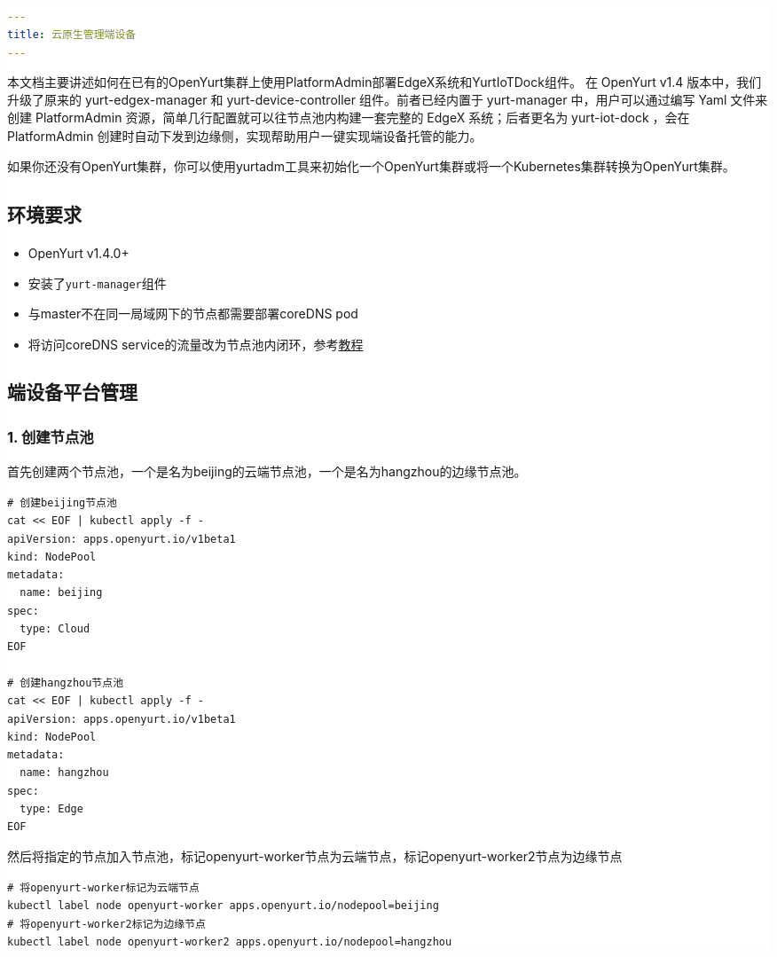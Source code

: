 ```yaml
---
title: 云原生管理端设备
---
```


本文档主要讲述如何在已有的OpenYurt集群上使用PlatformAdmin部署EdgeX系统和YurtIoTDock组件。
在 OpenYurt v1.4 版本中，我们升级了原来的 yurt-edgex-manager 和 yurt-device-controller 组件。前者已经内置于 yurt-manager 中，用户可以通过编写 Yaml 文件来创建 PlatformAdmin 资源，简单几行配置就可以往节点池内构建一套完整的 EdgeX 系统；后者更名为 yurt-iot-dock ，会在 PlatformAdmin 创建时自动下发到边缘侧，实现帮助用户一键实现端设备托管的能力。

如果你还没有OpenYurt集群，你可以使用yurtadm工具来初始化一个OpenYurt集群或将一个Kubernetes集群转换为OpenYurt集群。

## 环境要求

- OpenYurt v1.4.0+
- 安装了`yurt-manager`组件

- 与master不在同一局域网下的节点都需要部署coreDNS pod
- 将访问coreDNS service的流量改为节点池内闭环，参考[教程](https://github.com/openyurtio/openyurt/blob/master/docs/tutorial/service-topology.md)

## 端设备平台管理

### 1. 创建节点池

首先创建两个节点池，一个是名为beijing的云端节点池，一个是名为hangzhou的边缘节点池。

```shell
# 创建beijing节点池
cat << EOF | kubectl apply -f -
apiVersion: apps.openyurt.io/v1beta1
kind: NodePool
metadata:
  name: beijing
spec:
  type: Cloud
EOF

# 创建hangzhou节点池
cat << EOF | kubectl apply -f -
apiVersion: apps.openyurt.io/v1beta1
kind: NodePool
metadata:
  name: hangzhou
spec:
  type: Edge
EOF
```

然后将指定的节点加入节点池，标记openyurt-worker节点为云端节点，标记openyurt-worker2节点为边缘节点

```shell
# 将openyurt-worker标记为云端节点
kubectl label node openyurt-worker apps.openyurt.io/nodepool=beijing
# 将openyurt-worker2标记为边缘节点
kubectl label node openyurt-worker2 apps.openyurt.io/nodepool=hangzhou
```
